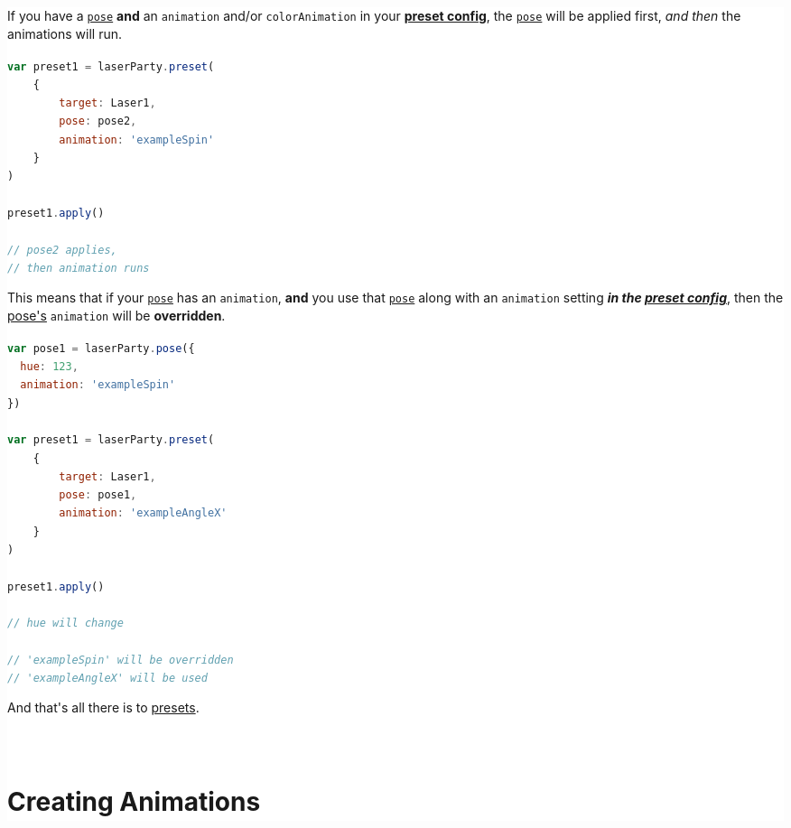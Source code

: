 If you have a [`pose`](#pose) **and** an `animation` and/or `colorAnimation` in your [**preset config**](#preset-config), the [`pose`](#pose) will be applied first, *and then* the animations will run.

```js
var preset1 = laserParty.preset(
    {
        target: Laser1,
        pose: pose2,
        animation: 'exampleSpin'
    }
)

preset1.apply()

// pose2 applies,
// then animation runs
```

This means that if your [`pose`](#pose) has an `animation`, **and** you use that [`pose`](#pose) along with an `animation` setting ***in the [preset config](#preset-config)***, then the [pose's](#pose) `animation` will be **overridden**.

```js
var pose1 = laserParty.pose({
  hue: 123,
  animation: 'exampleSpin'
})

var preset1 = laserParty.preset(
    {
        target: Laser1,
        pose: pose1,
        animation: 'exampleAngleX'
    }
)

preset1.apply()

// hue will change

// 'exampleSpin' will be overridden
// 'exampleAngleX' will be used
```

And that's all there is to [presets](#preset).

<br />










# **Creating Animations**
